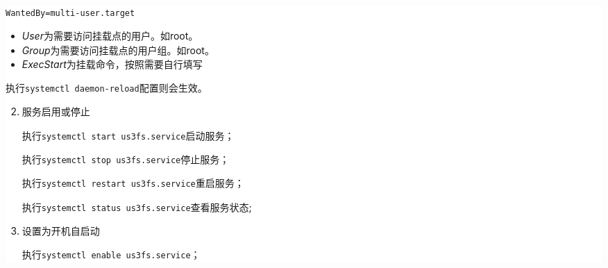 ```
WantedBy=multi-user.target
```

* *User*为需要访问挂载点的用户。如root。
* *Group*为需要访问挂载点的用户组。如root。
* *ExecStart*为挂载命令，按照需要自行填写

执行`systemctl daemon-reload`配置则会生效。

2. 服务启用或停止

   执行`systemctl start us3fs.service`启动服务；

   执行`systemctl stop us3fs.service`停止服务；

   执行`systemctl restart us3fs.service`重启服务；

   执行`systemctl status us3fs.service`查看服务状态;

3. 设置为开机自启动

   执行`systemctl enable us3fs.service`；
